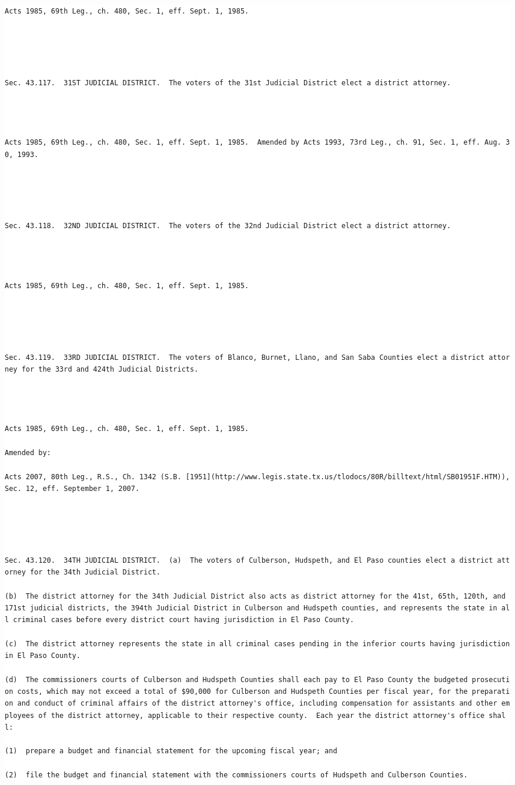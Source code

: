     
    
    Acts 1985, 69th Leg., ch. 480, Sec. 1, eff. Sept. 1, 1985.
    
    
    
    
    
    Sec. 43.117.  31ST JUDICIAL DISTRICT.  The voters of the 31st Judicial District elect a district attorney.
    
    
    
    
    Acts 1985, 69th Leg., ch. 480, Sec. 1, eff. Sept. 1, 1985.  Amended by Acts 1993, 73rd Leg., ch. 91, Sec. 1, eff. Aug. 30, 1993.
    
    
    
    
    
    Sec. 43.118.  32ND JUDICIAL DISTRICT.  The voters of the 32nd Judicial District elect a district attorney.
    
    
    
    
    Acts 1985, 69th Leg., ch. 480, Sec. 1, eff. Sept. 1, 1985.
    
    
    
    
    
    Sec. 43.119.  33RD JUDICIAL DISTRICT.  The voters of Blanco, Burnet, Llano, and San Saba Counties elect a district attorney for the 33rd and 424th Judicial Districts.
    
    
    
    
    Acts 1985, 69th Leg., ch. 480, Sec. 1, eff. Sept. 1, 1985.
    
    Amended by: 
    
    Acts 2007, 80th Leg., R.S., Ch. 1342 (S.B. [1951](http://www.legis.state.tx.us/tlodocs/80R/billtext/html/SB01951F.HTM)), Sec. 12, eff. September 1, 2007.
    
    
    
    
    
    Sec. 43.120.  34TH JUDICIAL DISTRICT.  (a)  The voters of Culberson, Hudspeth, and El Paso counties elect a district attorney for the 34th Judicial District.
    
    (b)  The district attorney for the 34th Judicial District also acts as district attorney for the 41st, 65th, 120th, and 171st judicial districts, the 394th Judicial District in Culberson and Hudspeth counties, and represents the state in all criminal cases before every district court having jurisdiction in El Paso County.
    
    (c)  The district attorney represents the state in all criminal cases pending in the inferior courts having jurisdiction in El Paso County.
    
    (d)  The commissioners courts of Culberson and Hudspeth Counties shall each pay to El Paso County the budgeted prosecution costs, which may not exceed a total of $90,000 for Culberson and Hudspeth Counties per fiscal year, for the preparation and conduct of criminal affairs of the district attorney's office, including compensation for assistants and other employees of the district attorney, applicable to their respective county.  Each year the district attorney's office shall:
    
    (1)  prepare a budget and financial statement for the upcoming fiscal year; and
    
    (2)  file the budget and financial statement with the commissioners courts of Hudspeth and Culberson Counties.
    